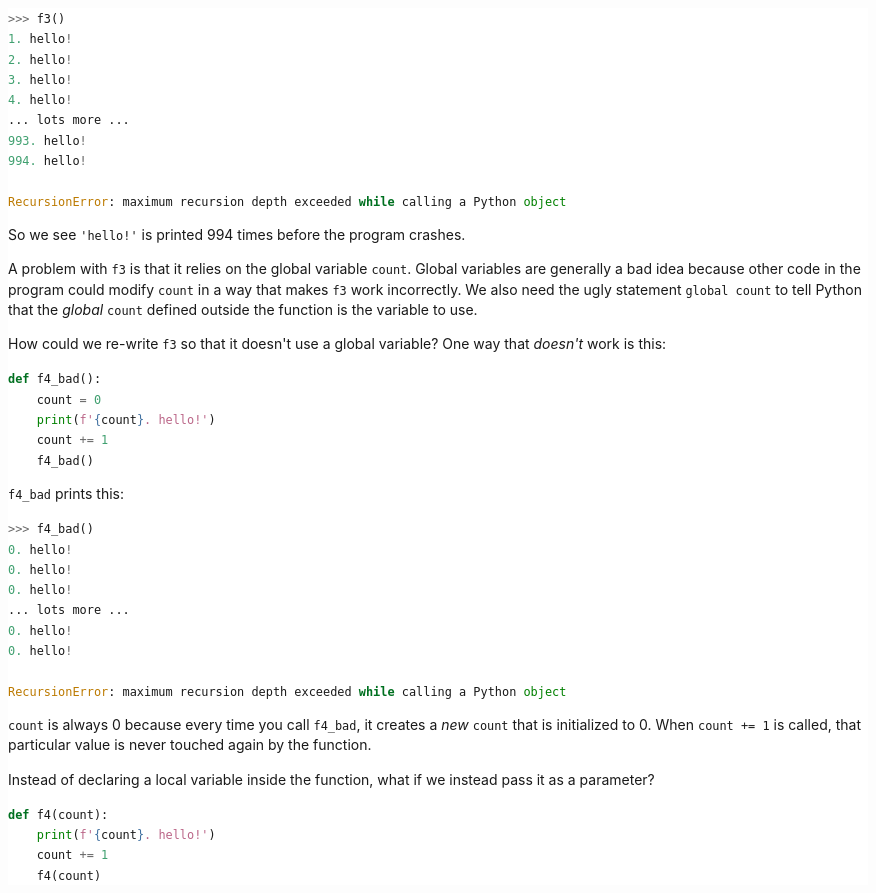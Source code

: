 ```python
>>> f3()
1. hello!
2. hello!
3. hello!
4. hello!
... lots more ...
993. hello!
994. hello!

RecursionError: maximum recursion depth exceeded while calling a Python object
```

So we see `'hello!'` is printed 994 times before the program crashes.

A problem with `f3` is that it relies on the global variable `count`. Global
variables are generally a bad idea because other code in the program could
modify `count` in a way that makes `f3` work incorrectly. We also need the ugly
statement `global count` to tell Python that the *global* `count` defined
outside the function is the variable to use.

How could we re-write `f3` so that it doesn't use a global variable? One way
that *doesn't* work is this:

```python
def f4_bad():
    count = 0
    print(f'{count}. hello!')
    count += 1
    f4_bad()
```

`f4_bad` prints this:

```python
>>> f4_bad()
0. hello!
0. hello!
0. hello!
... lots more ...
0. hello!
0. hello!

RecursionError: maximum recursion depth exceeded while calling a Python object
```

`count` is always 0 because every time you call `f4_bad`, it creates a *new*
`count` that is initialized to 0. When `count += 1` is called, that particular
value is never touched again by the function.

Instead of declaring a local variable inside the function, what if we instead
pass it as a parameter?

```python
def f4(count):
    print(f'{count}. hello!')
    count += 1
    f4(count)
```
